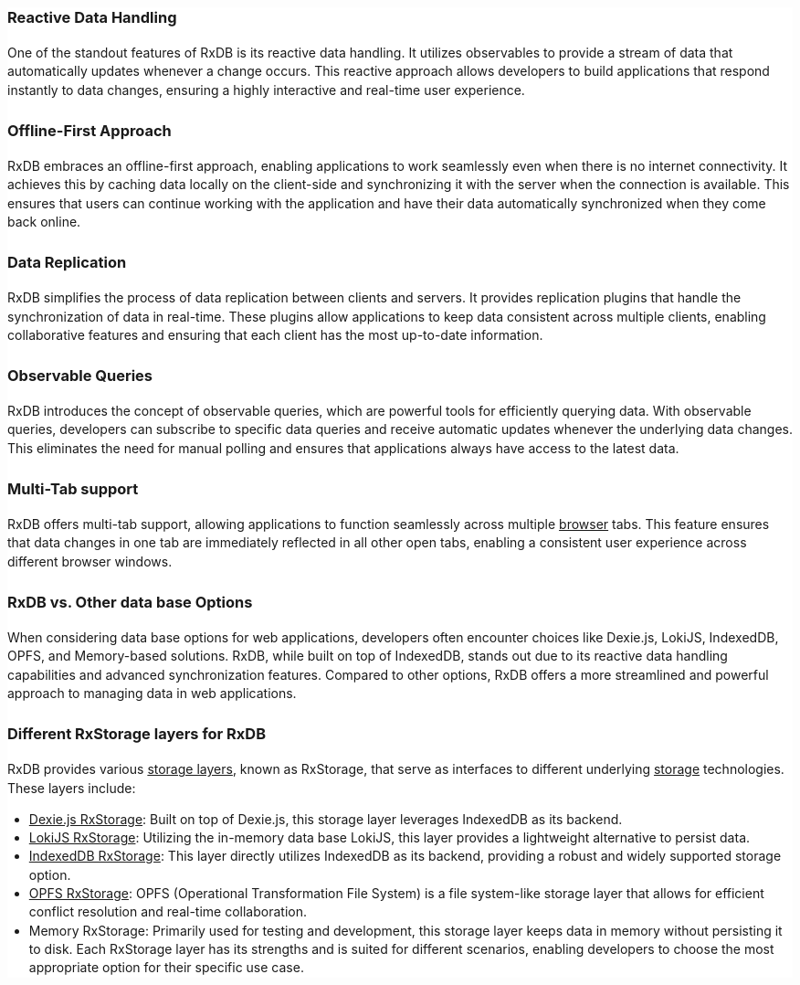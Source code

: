 ### Reactive Data Handling
One of the standout features of RxDB is its reactive data handling. It utilizes observables to provide a stream of data that automatically updates whenever a change occurs. This reactive approach allows developers to build applications that respond instantly to data changes, ensuring a highly interactive and real-time user experience.

### Offline-First Approach
RxDB embraces an offline-first approach, enabling applications to work seamlessly even when there is no internet connectivity. It achieves this by caching data locally on the client-side and synchronizing it with the server when the connection is available. This ensures that users can continue working with the application and have their data automatically synchronized when they come back online.

### Data Replication
RxDB simplifies the process of data replication between clients and servers. It provides replication plugins that handle the synchronization of data in real-time. These plugins allow applications to keep data consistent across multiple clients, enabling collaborative features and ensuring that each client has the most up-to-date information.

### Observable Queries
RxDB introduces the concept of observable queries, which are powerful tools for efficiently querying data. With observable queries, developers can subscribe to specific data queries and receive automatic updates whenever the underlying data changes. This eliminates the need for manual polling and ensures that applications always have access to the latest data.

### Multi-Tab support
RxDB offers multi-tab support, allowing applications to function seamlessly across multiple [browser](./browser-database.md) tabs. This feature ensures that data changes in one tab are immediately reflected in all other open tabs, enabling a consistent user experience across different browser windows.

### RxDB vs. Other data base Options
When considering data base options for web applications, developers often encounter choices like Dexie.js, LokiJS, IndexedDB, OPFS, and Memory-based solutions. RxDB, while built on top of IndexedDB, stands out due to its reactive data handling capabilities and advanced synchronization features. Compared to other options, RxDB offers a more streamlined and powerful approach to managing data in web applications.

### Different RxStorage layers for RxDB
RxDB provides various [storage layers](../rx-storage.md), known as RxStorage, that serve as interfaces to different underlying [storage](./browser-storage.md) technologies. These layers include:

- [Dexie.js RxStorage](../rx-storage-dexie.md): Built on top of Dexie.js, this storage layer leverages IndexedDB as its backend.
- [LokiJS RxStorage](../rx-storage-lokijs.md): Utilizing the in-memory data base LokiJS, this layer provides a lightweight alternative to persist data.
- [IndexedDB RxStorage](../rx-storage-indexeddb.md): This layer directly utilizes IndexedDB as its backend, providing a robust and widely supported storage option.
- [OPFS RxStorage](../rx-storage-opfs.md): OPFS (Operational Transformation File System) is a file system-like storage layer that allows for efficient conflict resolution and real-time collaboration.
- Memory RxStorage: Primarily used for testing and development, this storage layer keeps data in memory without persisting it to disk.
Each RxStorage layer has its strengths and is suited for different scenarios, enabling developers to choose the most appropriate option for their specific use case.
